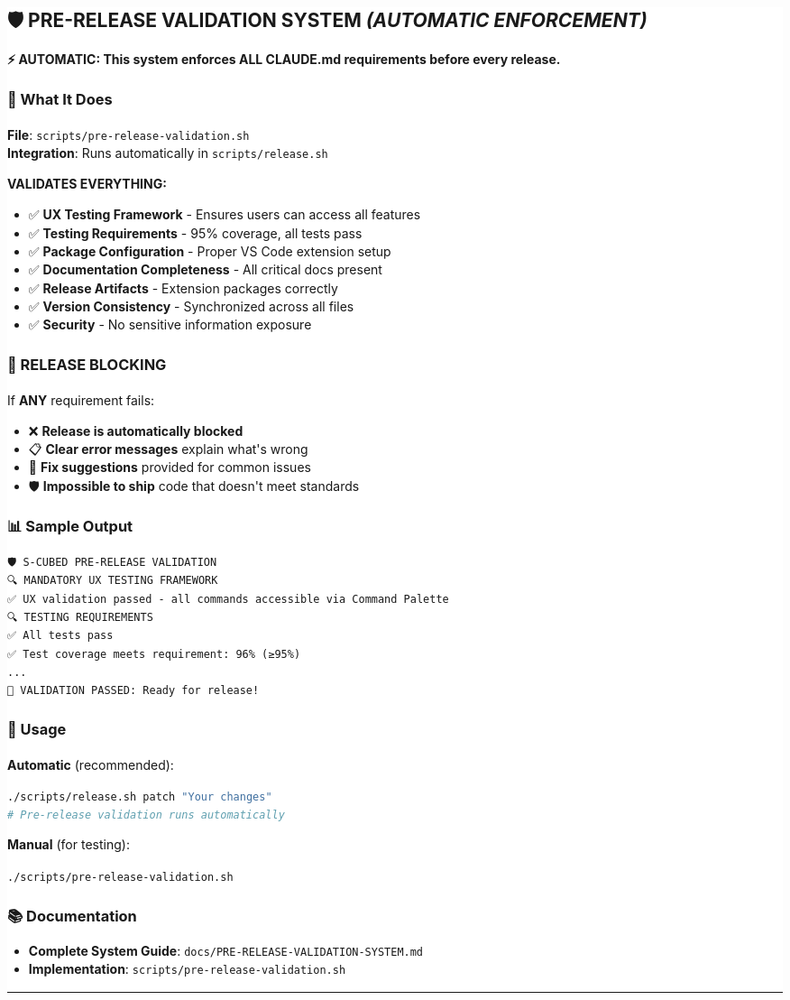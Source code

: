 ## 🛡️ **PRE-RELEASE VALIDATION SYSTEM** *(AUTOMATIC ENFORCEMENT)*

**⚡ AUTOMATIC: This system enforces ALL CLAUDE.md requirements before every release.**

### **🎯 What It Does**
**File**: `scripts/pre-release-validation.sh`  
**Integration**: Runs automatically in `scripts/release.sh`

**VALIDATES EVERYTHING:**
- ✅ **UX Testing Framework** - Ensures users can access all features
- ✅ **Testing Requirements** - 95% coverage, all tests pass
- ✅ **Package Configuration** - Proper VS Code extension setup
- ✅ **Documentation Completeness** - All critical docs present
- ✅ **Release Artifacts** - Extension packages correctly
- ✅ **Version Consistency** - Synchronized across all files
- ✅ **Security** - No sensitive information exposure

### **🚨 RELEASE BLOCKING**
If **ANY** requirement fails:
- ❌ **Release is automatically blocked**
- 📋 **Clear error messages** explain what's wrong
- 🔧 **Fix suggestions** provided for common issues
- 🛡️ **Impossible to ship** code that doesn't meet standards

### **📊 Sample Output**
```
🛡️ S-CUBED PRE-RELEASE VALIDATION
🔍 MANDATORY UX TESTING FRAMEWORK
✅ UX validation passed - all commands accessible via Command Palette
🔍 TESTING REQUIREMENTS  
✅ All tests pass
✅ Test coverage meets requirement: 96% (≥95%)
...
🎉 VALIDATION PASSED: Ready for release!
```

### **🔧 Usage**
**Automatic** (recommended):
```bash
./scripts/release.sh patch "Your changes"
# Pre-release validation runs automatically
```

**Manual** (for testing):
```bash
./scripts/pre-release-validation.sh
```

### **📚 Documentation**
- **Complete System Guide**: `docs/PRE-RELEASE-VALIDATION-SYSTEM.md`
- **Implementation**: `scripts/pre-release-validation.sh`

---